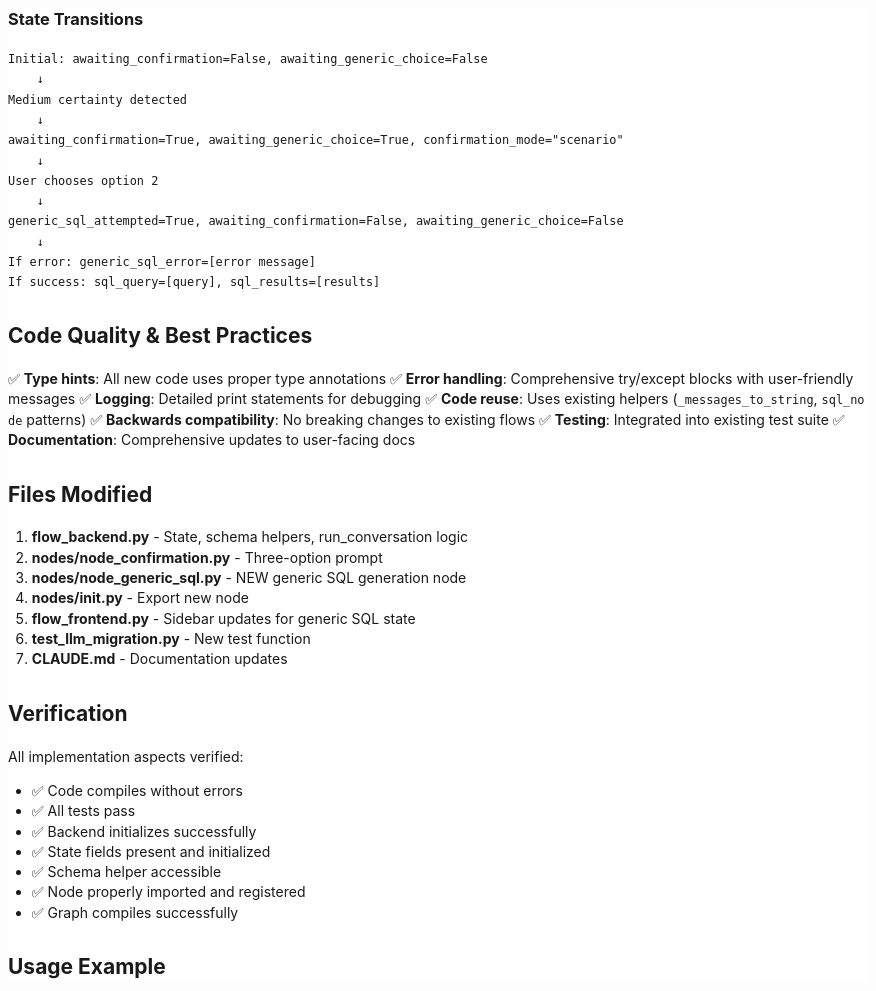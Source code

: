 ### State Transitions

```
Initial: awaiting_confirmation=False, awaiting_generic_choice=False
    ↓
Medium certainty detected
    ↓
awaiting_confirmation=True, awaiting_generic_choice=True, confirmation_mode="scenario"
    ↓
User chooses option 2
    ↓
generic_sql_attempted=True, awaiting_confirmation=False, awaiting_generic_choice=False
    ↓
If error: generic_sql_error=[error message]
If success: sql_query=[query], sql_results=[results]
```

## Code Quality & Best Practices

✅ **Type hints**: All new code uses proper type annotations
✅ **Error handling**: Comprehensive try/except blocks with user-friendly messages
✅ **Logging**: Detailed print statements for debugging
✅ **Code reuse**: Uses existing helpers (`_messages_to_string`, `sql_node` patterns)
✅ **Backwards compatibility**: No breaking changes to existing flows
✅ **Testing**: Integrated into existing test suite
✅ **Documentation**: Comprehensive updates to user-facing docs

## Files Modified

1. **flow_backend.py** - State, schema helpers, run_conversation logic
2. **nodes/node_confirmation.py** - Three-option prompt
3. **nodes/node_generic_sql.py** - NEW generic SQL generation node
4. **nodes/__init__.py** - Export new node
5. **flow_frontend.py** - Sidebar updates for generic SQL state
6. **test_llm_migration.py** - New test function
7. **CLAUDE.md** - Documentation updates

## Verification

All implementation aspects verified:
- ✅ Code compiles without errors
- ✅ All tests pass
- ✅ Backend initializes successfully
- ✅ State fields present and initialized
- ✅ Schema helper accessible
- ✅ Node properly imported and registered
- ✅ Graph compiles successfully

## Usage Example
